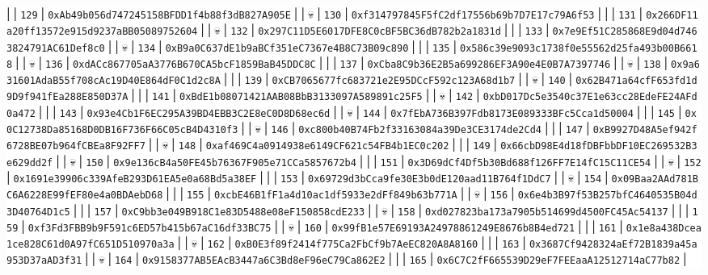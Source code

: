 |  | `129` | `0xAb49b056d747245158BFDD1f4b88f3dB827A905E` |
| 💀 | `130` | `0xf314797845F5fC2df17556b69b7D7E17c79A6f53` |
|  | `131` | `0x266DF11a20ff13572e915d9237aBB05089752604` |
| 💀 | `132` | `0x297C11D5E6017DFE8C0cBF5BC36dB782b2a1831d` |
|  | `133` | `0x7e9Ef51C285868E9d04d7463824791AC61Def8c0` |
| 💀 | `134` | `0xB9a0C637dE1b9aBCf351eC7367e4B8C73B09c890` |
|  | `135` | `0x586c39e9093c1738f0e55562d25fa493b00B6618` |
| 💀 | `136` | `0xdACc867705aA3776B670CA5bcF1859BaB45DDC8C` |
|  | `137` | `0xCba8C9b36E2B5a699286EF3A90e4E0B7A7397746` |
| 💀 | `138` | `0x9a631601AdaB55f708cAc19D40E864dF0C1d2c8A` |
|  | `139` | `0xCB7065677fc683721e2E95DCcF592c123A68d1b7` |
| 💀 | `140` | `0x62B471a64cfF653fd1d9D9f941fEa288E850D37A` |
|  | `141` | `0xBdE1b08071421AAB08BbB3133097A589891c25F5` |
| 💀 | `142` | `0xbD017Dc5e3540c37E1e63cc28EdeFE24AFd0a472` |
|  | `143` | `0x93e4Cb1F6EC295A39BD4EBB3C2E8eC0D8D68ec6d` |
| 💀 | `144` | `0x7fEbA736B397Fdb8173E089333BFc5Cca1d50004` |
|  | `145` | `0x0C12738Da85168D0DB16F736F66C05cB4D4310f3` |
| 💀 | `146` | `0xc800b40B74Fb2f33163084a39De3CE3174de2Cd4` |
|  | `147` | `0xB9927D48A5ef942f6728BE07b964fCBEa8F92FF7` |
| 💀 | `148` | `0xaf469C4a0914938e6149CF621c54FB4b1EC0c202` |
|  | `149` | `0x66cbD98E4d18fDBFbbDF10EC269532B3e629dd2f` |
| 💀 | `150` | `0x9e136cB4a50FE45b76367F905e71CCa5857672b4` |
|  | `151` | `0x3D69dCf4Df5b30Bd688f126FF7E14fC15C11CE54` |
| 💀 | `152` | `0x1691e39906c339AfeB293D61EA5e0a68Bd5a38EF` |
|  | `153` | `0x69729d3bCca9fe30E3b0dE120aad11B764f1DdC7` |
| 💀 | `154` | `0x09Baa2AAd781BC6A6228E99fEF80e4a0BDAebD68` |
|  | `155` | `0xcbE46B1fF1a4d10ac1df5933e2dFf849b63b771A` |
| 💀 | `156` | `0x6e4b3B97f53B257bfC4640535B04d3D40764D1c5` |
|  | `157` | `0xC9bb3e049B918C1e83D5488e08eF150858cdE233` |
| 💀 | `158` | `0xd027823ba173a7905b514699d4500FC45Ac54137` |
|  | `159` | `0xf3Fd3FBB9b9F591c6ED57b415b67aC16df33BC75` |
| 💀 | `160` | `0x99fB1e57E69193A24978861249E8676b8B4ed721` |
|  | `161` | `0x1e8a438Dcea1ce828C61d0A97fC651D510970a3a` |
| 💀 | `162` | `0xB0E3f89f2414f775Ca2FbCf9b7AeEC820A8A8160` |
|  | `163` | `0x3687Cf9428324aEf72B1839a45a953D37aAD3f31` |
| 💀 | `164` | `0x9158377AB5EAcB3447a6C3Bd8eF96eC79Ca862E2` |
|  | `165` | `0x6C7C2fF665539D29eF7FEEaaA12512714aC77b82` |